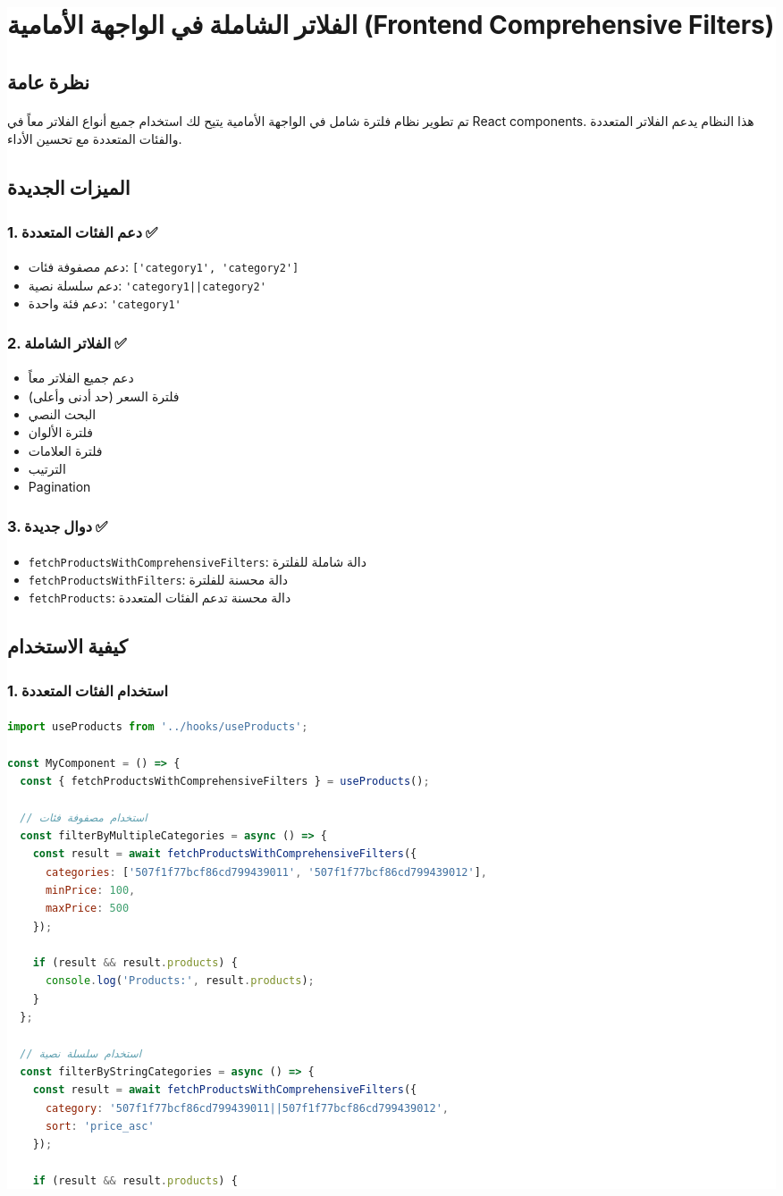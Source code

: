 # الفلاتر الشاملة في الواجهة الأمامية (Frontend Comprehensive Filters)

## نظرة عامة

تم تطوير نظام فلترة شامل في الواجهة الأمامية يتيح لك استخدام جميع أنواع الفلاتر معاً في React components. هذا النظام يدعم الفلاتر المتعددة والفئات المتعددة مع تحسين الأداء.

## الميزات الجديدة

### 1. **دعم الفئات المتعددة** ✅
- دعم مصفوفة فئات: `['category1', 'category2']`
- دعم سلسلة نصية: `'category1||category2'`
- دعم فئة واحدة: `'category1'`

### 2. **الفلاتر الشاملة** ✅
- دعم جميع الفلاتر معاً
- فلترة السعر (حد أدنى وأعلى)
- البحث النصي
- فلترة الألوان
- فلترة العلامات
- الترتيب
- Pagination

### 3. **دوال جديدة** ✅
- `fetchProductsWithComprehensiveFilters`: دالة شاملة للفلترة
- `fetchProductsWithFilters`: دالة محسنة للفلترة
- `fetchProducts`: دالة محسنة تدعم الفئات المتعددة

## كيفية الاستخدام

### 1. استخدام الفئات المتعددة

```javascript
import useProducts from '../hooks/useProducts';

const MyComponent = () => {
  const { fetchProductsWithComprehensiveFilters } = useProducts();

  // استخدام مصفوفة فئات
  const filterByMultipleCategories = async () => {
    const result = await fetchProductsWithComprehensiveFilters({
      categories: ['507f1f77bcf86cd799439011', '507f1f77bcf86cd799439012'],
      minPrice: 100,
      maxPrice: 500
    });
    
    if (result && result.products) {
      console.log('Products:', result.products);
    }
  };

  // استخدام سلسلة نصية
  const filterByStringCategories = async () => {
    const result = await fetchProductsWithComprehensiveFilters({
      category: '507f1f77bcf86cd799439011||507f1f77bcf86cd799439012',
      sort: 'price_asc'
    });
    
    if (result && result.products) {
```